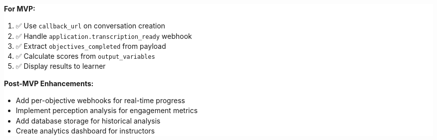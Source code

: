 **For MVP:**
1. ✅ Use `callback_url` on conversation creation
2. ✅ Handle `application.transcription_ready` webhook
3. ✅ Extract `objectives_completed` from payload
4. ✅ Calculate scores from `output_variables`
5. ✅ Display results to learner

**Post-MVP Enhancements:**
- Add per-objective webhooks for real-time progress
- Implement perception analysis for engagement metrics
- Add database storage for historical analysis
- Create analytics dashboard for instructors
